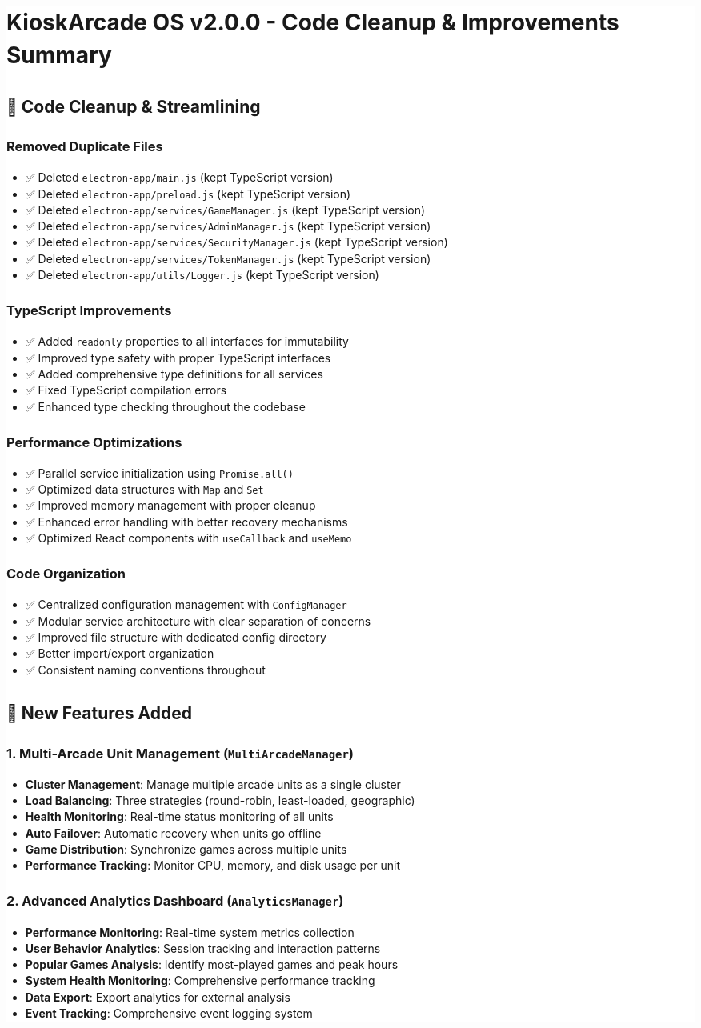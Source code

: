# KioskArcade OS v2.0.0 - Code Cleanup & Improvements Summary

## 🧹 Code Cleanup & Streamlining

### Removed Duplicate Files
- ✅ Deleted `electron-app/main.js` (kept TypeScript version)
- ✅ Deleted `electron-app/preload.js` (kept TypeScript version)
- ✅ Deleted `electron-app/services/GameManager.js` (kept TypeScript version)
- ✅ Deleted `electron-app/services/AdminManager.js` (kept TypeScript version)
- ✅ Deleted `electron-app/services/SecurityManager.js` (kept TypeScript version)
- ✅ Deleted `electron-app/services/TokenManager.js` (kept TypeScript version)
- ✅ Deleted `electron-app/utils/Logger.js` (kept TypeScript version)

### TypeScript Improvements
- ✅ Added `readonly` properties to all interfaces for immutability
- ✅ Improved type safety with proper TypeScript interfaces
- ✅ Added comprehensive type definitions for all services
- ✅ Fixed TypeScript compilation errors
- ✅ Enhanced type checking throughout the codebase

### Performance Optimizations
- ✅ Parallel service initialization using `Promise.all()`
- ✅ Optimized data structures with `Map` and `Set`
- ✅ Improved memory management with proper cleanup
- ✅ Enhanced error handling with better recovery mechanisms
- ✅ Optimized React components with `useCallback` and `useMemo`

### Code Organization
- ✅ Centralized configuration management with `ConfigManager`
- ✅ Modular service architecture with clear separation of concerns
- ✅ Improved file structure with dedicated config directory
- ✅ Better import/export organization
- ✅ Consistent naming conventions throughout

## 🚀 New Features Added

### 1. Multi-Arcade Unit Management (`MultiArcadeManager`)
- **Cluster Management**: Manage multiple arcade units as a single cluster
- **Load Balancing**: Three strategies (round-robin, least-loaded, geographic)
- **Health Monitoring**: Real-time status monitoring of all units
- **Auto Failover**: Automatic recovery when units go offline
- **Game Distribution**: Synchronize games across multiple units
- **Performance Tracking**: Monitor CPU, memory, and disk usage per unit

### 2. Advanced Analytics Dashboard (`AnalyticsManager`)
- **Performance Monitoring**: Real-time system metrics collection
- **User Behavior Analytics**: Session tracking and interaction patterns
- **Popular Games Analysis**: Identify most-played games and peak hours
- **System Health Monitoring**: Comprehensive performance tracking
- **Data Export**: Export analytics for external analysis
- **Event Tracking**: Comprehensive event logging system
